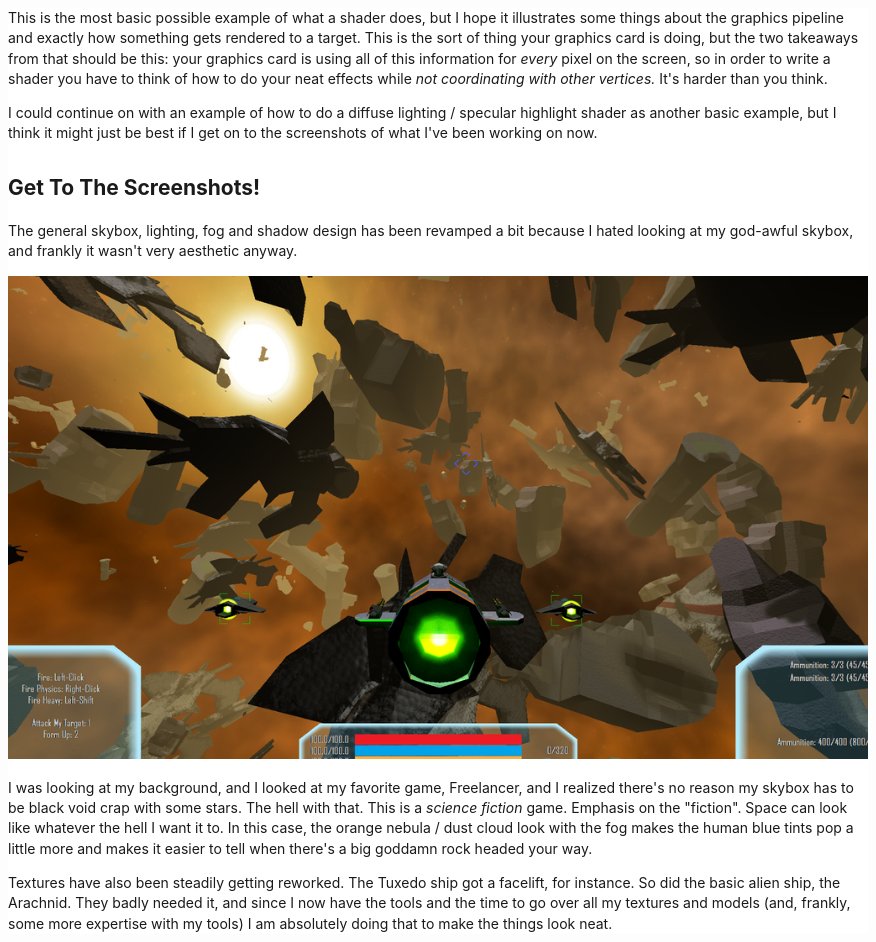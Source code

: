 This is the most basic possible example of what a shader does, but I hope it illustrates some things about the graphics pipeline and exactly how something gets rendered to a target. This is the sort of thing your graphics card is doing, but the two takeaways from that should be this: your graphics card is using all of this information for *every* pixel on the screen, so in order to write a shader you have to think of how to do your neat effects while *not coordinating with other vertices.* It's harder than you think. 

I could continue on with an example of how to do a diffuse lighting / specular highlight shader as another basic example, but I think it might just be best if I get on to the screenshots of what I've been working on now.

## Get To The Screenshots!

The general skybox, lighting, fog and shadow design has been revamped a bit because I hated looking at my god-awful skybox, and frankly it wasn't very aesthetic anyway.

![alt text](https://raw.githubusercontent.com/Wizard-Of-Chaos/Wizard-of-Chaos.github.io/main/imgs/newbg.png "Orange!")

I was looking at my background, and I looked at my favorite game, Freelancer, and I realized there's no reason my skybox has to be black void crap with some stars. The hell with that. This is a *science fiction* game. Emphasis on the "fiction". Space can look like whatever the hell I want it to. In this case, the orange nebula / dust cloud look with the fog makes the human blue tints pop a little more and makes it easier to tell when there's a big goddamn rock headed your way.

Textures have also been steadily getting reworked. The Tuxedo ship got a facelift, for instance. So did the basic alien ship, the Arachnid. They badly needed it, and since I now have the tools and the time to go over all my textures and models (and, frankly, some more expertise with my tools) I am absolutely doing that to make the things look neat.
